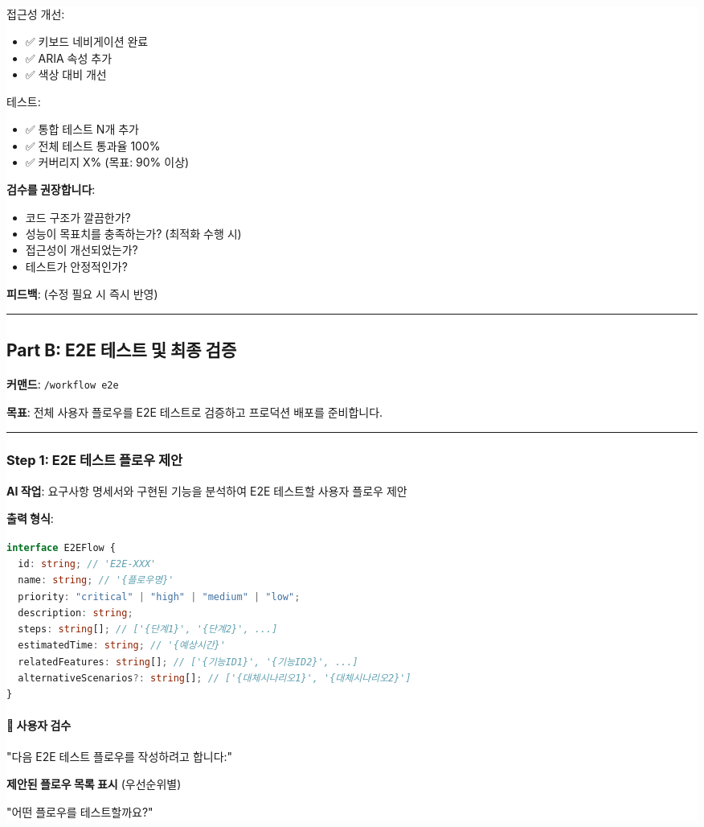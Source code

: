 접근성 개선:

- ✅ 키보드 네비게이션 완료
- ✅ ARIA 속성 추가
- ✅ 색상 대비 개선

테스트:

- ✅ 통합 테스트 N개 추가
- ✅ 전체 테스트 통과율 100%
- ✅ 커버리지 X% (목표: 90% 이상)

**검수를 권장합니다**:

- 코드 구조가 깔끔한가?
- 성능이 목표치를 충족하는가? (최적화 수행 시)
- 접근성이 개선되었는가?
- 테스트가 안정적인가?

**피드백**: (수정 필요 시 즉시 반영)

---

## Part B: E2E 테스트 및 최종 검증

**커맨드**: `/workflow e2e`

**목표**: 전체 사용자 플로우를 E2E 테스트로 검증하고 프로덕션 배포를 준비합니다.

---

### Step 1: E2E 테스트 플로우 제안

**AI 작업**: 요구사항 명세서와 구현된 기능을 분석하여 E2E 테스트할 사용자 플로우 제안

**출력 형식**:

```typescript
interface E2EFlow {
  id: string; // 'E2E-XXX'
  name: string; // '{플로우명}'
  priority: "critical" | "high" | "medium" | "low";
  description: string;
  steps: string[]; // ['{단계1}', '{단계2}', ...]
  estimatedTime: string; // '{예상시간}'
  relatedFeatures: string[]; // ['{기능ID1}', '{기능ID2}', ...]
  alternativeScenarios?: string[]; // ['{대체시나리오1}', '{대체시나리오2}']
}
```

#### 🔔 사용자 검수

"다음 E2E 테스트 플로우를 작성하려고 합니다:"

**제안된 플로우 목록 표시** (우선순위별)

"어떤 플로우를 테스트할까요?"
